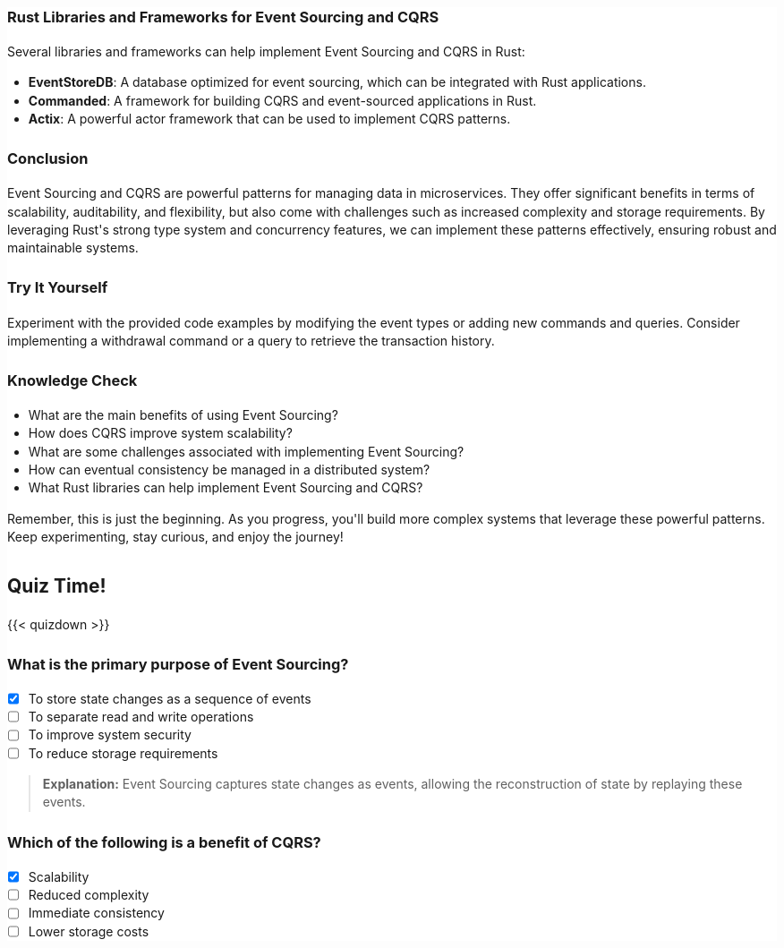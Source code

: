 ### Rust Libraries and Frameworks for Event Sourcing and CQRS

Several libraries and frameworks can help implement Event Sourcing and CQRS in Rust:

- **EventStoreDB**: A database optimized for event sourcing, which can be integrated with Rust applications.
- **Commanded**: A framework for building CQRS and event-sourced applications in Rust.
- **Actix**: A powerful actor framework that can be used to implement CQRS patterns.

### Conclusion

Event Sourcing and CQRS are powerful patterns for managing data in microservices. They offer significant benefits in terms of scalability, auditability, and flexibility, but also come with challenges such as increased complexity and storage requirements. By leveraging Rust's strong type system and concurrency features, we can implement these patterns effectively, ensuring robust and maintainable systems.

### Try It Yourself

Experiment with the provided code examples by modifying the event types or adding new commands and queries. Consider implementing a withdrawal command or a query to retrieve the transaction history.

### Knowledge Check

- What are the main benefits of using Event Sourcing?
- How does CQRS improve system scalability?
- What are some challenges associated with implementing Event Sourcing?
- How can eventual consistency be managed in a distributed system?
- What Rust libraries can help implement Event Sourcing and CQRS?

Remember, this is just the beginning. As you progress, you'll build more complex systems that leverage these powerful patterns. Keep experimenting, stay curious, and enjoy the journey!

## Quiz Time!

{{< quizdown >}}

### What is the primary purpose of Event Sourcing?

- [x] To store state changes as a sequence of events
- [ ] To separate read and write operations
- [ ] To improve system security
- [ ] To reduce storage requirements

> **Explanation:** Event Sourcing captures state changes as events, allowing the reconstruction of state by replaying these events.

### Which of the following is a benefit of CQRS?

- [x] Scalability
- [ ] Reduced complexity
- [ ] Immediate consistency
- [ ] Lower storage costs
